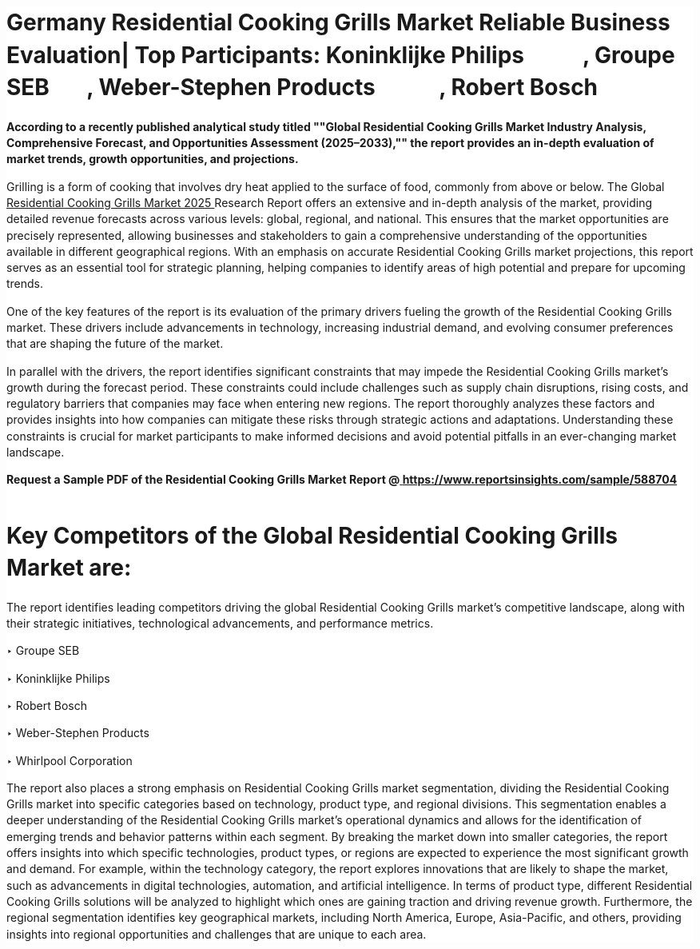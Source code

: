 # Germany Residential Cooking Grills Market Reliable Business Evaluation| Top Participants: Koninklijke Philips           , Groupe SEB       ,  Weber-Stephen Products            ,  Robert Bosch

<strong>According to a recently published analytical study titled ""Global Residential Cooking Grills Market Industry Analysis, Comprehensive Forecast, and Opportunities Assessment (2025–2033),"" the report provides an in-depth evaluation of market trends, growth opportunities, and projections.</strong>

Grilling is a form of cooking that involves dry heat applied to the surface of food, commonly from above or below. The Global <a href=https://www.reportsinsights.com/sample/588704>Residential Cooking Grills Market 2025 </a> Research Report offers an extensive and in-depth analysis of the market, providing detailed revenue forecasts across various levels: global, regional, and national. This ensures that the market opportunities are precisely represented, allowing businesses and stakeholders to gain a comprehensive understanding of the opportunities available in different geographical regions. With an emphasis on accurate Residential Cooking Grills market projections, this report serves as an essential tool for strategic planning, helping companies to identify areas of high potential and prepare for upcoming trends.

One of the key features of the report is its evaluation of the primary drivers fueling the growth of the Residential Cooking Grills market. These drivers include advancements in technology, increasing industrial demand, and evolving consumer preferences that are shaping the future of the market. 

In parallel with the drivers, the report identifies significant constraints that may impede the Residential Cooking Grills market’s growth during the forecast period. These constraints could include challenges such as supply chain disruptions, rising costs, and regulatory barriers that companies may face when entering new regions. The report thoroughly analyzes these factors and provides insights into how companies can mitigate these risks through strategic actions and adaptations. Understanding these constraints is crucial for market participants to make informed decisions and avoid potential pitfalls in an ever-changing market landscape.

<strong>Request a Sample PDF of the Residential Cooking Grills Market Report </strong><strong>@<a href=https://www.reportsinsights.com/sample/588704> https://www.reportsinsights.com/sample/588704</a></strong></font>

# <strong>Key Competitors of the Global Residential Cooking Grills Market are:</strong>

The report identifies leading competitors driving the global Residential Cooking Grills market’s competitive landscape, along with their strategic initiatives, technological advancements, and performance metrics.

‣ Groupe SEB       

‣ Koninklijke Philips           

‣ Robert Bosch    

‣ Weber-Stephen Products            

‣ Whirlpool Corporation

The report also places a strong emphasis on Residential Cooking Grills market segmentation, dividing the Residential Cooking Grills market into specific categories based on technology, product type, and regional divisions. This segmentation enables a deeper understanding of the Residential Cooking Grills market’s operational dynamics and allows for the identification of emerging trends and behavior patterns within each segment. By breaking the market down into smaller categories, the report offers insights into which specific technologies, product types, or regions are expected to experience the most significant growth and demand. For example, within the technology category, the report explores innovations that are likely to shape the market, such as advancements in digital technologies, automation, and artificial intelligence. In terms of product type, different Residential Cooking Grills solutions will be analyzed to highlight which ones are gaining traction and driving revenue growth. Furthermore, the regional segmentation identifies key geographical markets, including North America, Europe, Asia-Pacific, and others, providing insights into regional opportunities and challenges that are unique to each area.
